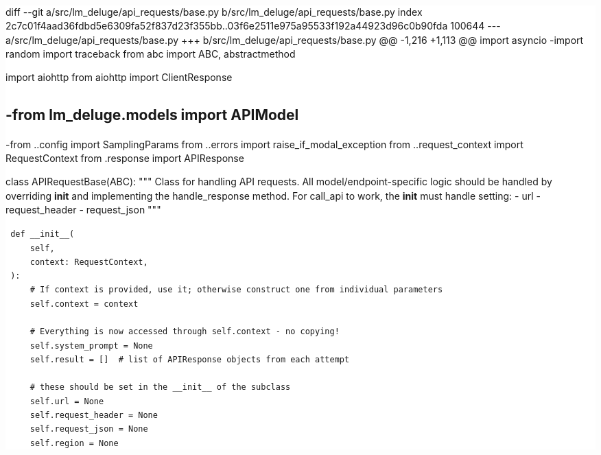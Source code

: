 diff --git a/src/lm_deluge/api_requests/base.py b/src/lm_deluge/api_requests/base.py
index 2c7c01f4aad36fdbd5e6309fa52f837d23f355bb..03f6e2511e975a95533f192a44923d96c0b90fda 100644
--- a/src/lm_deluge/api_requests/base.py
+++ b/src/lm_deluge/api_requests/base.py
@@ -1,216 +1,113 @@
 import asyncio
-import random
 import traceback
 from abc import ABC, abstractmethod

 import aiohttp
 from aiohttp import ClientResponse

-from lm_deluge.models import APIModel
-
-from ..config import SamplingParams
 from ..errors import raise_if_modal_exception
 from ..request_context import RequestContext
 from .response import APIResponse


 class APIRequestBase(ABC):
     """
     Class for handling API requests. All model/endpoint-specific logic should be
     handled by overriding __init__ and implementing the handle_response method.
     For call_api to work, the __init__ must handle setting:
         - url
         - request_header
         - request_json
     """

     def __init__(
         self,
         context: RequestContext,
     ):
         # If context is provided, use it; otherwise construct one from individual parameters
         self.context = context

         # Everything is now accessed through self.context - no copying!
         self.system_prompt = None
         self.result = []  # list of APIResponse objects from each attempt

         # these should be set in the __init__ of the subclass
         self.url = None
         self.request_header = None
         self.request_json = None
         self.region = None
